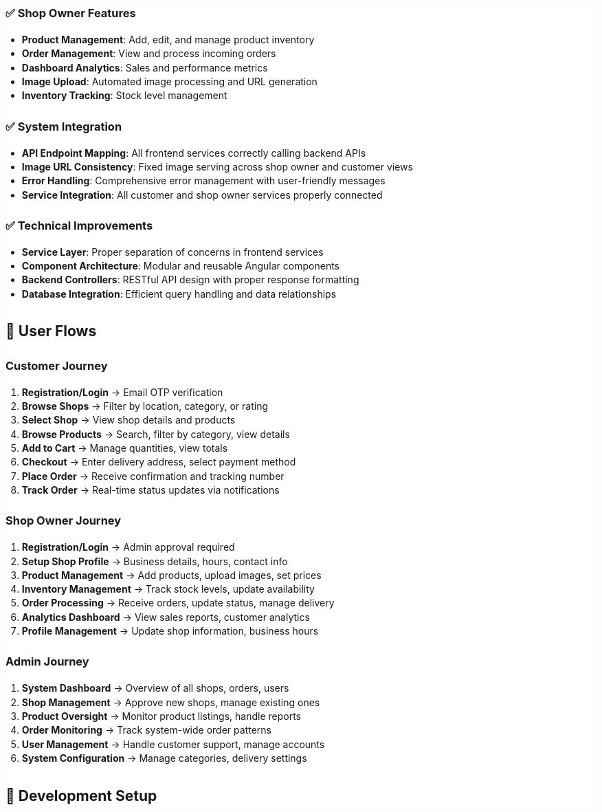 ### ✅ Shop Owner Features
- **Product Management**: Add, edit, and manage product inventory
- **Order Management**: View and process incoming orders
- **Dashboard Analytics**: Sales and performance metrics
- **Image Upload**: Automated image processing and URL generation
- **Inventory Tracking**: Stock level management

### ✅ System Integration
- **API Endpoint Mapping**: All frontend services correctly calling backend APIs
- **Image URL Consistency**: Fixed image serving across shop owner and customer views
- **Error Handling**: Comprehensive error management with user-friendly messages
- **Service Integration**: All customer and shop owner services properly connected

### ✅ Technical Improvements
- **Service Layer**: Proper separation of concerns in frontend services
- **Component Architecture**: Modular and reusable Angular components
- **Backend Controllers**: RESTful API design with proper response formatting
- **Database Integration**: Efficient query handling and data relationships

## 📱 User Flows

### Customer Journey
1. **Registration/Login** → Email OTP verification
2. **Browse Shops** → Filter by location, category, or rating
3. **Select Shop** → View shop details and products
4. **Browse Products** → Search, filter by category, view details
5. **Add to Cart** → Manage quantities, view totals
6. **Checkout** → Enter delivery address, select payment method
7. **Place Order** → Receive confirmation and tracking number
8. **Track Order** → Real-time status updates via notifications

### Shop Owner Journey
1. **Registration/Login** → Admin approval required
2. **Setup Shop Profile** → Business details, hours, contact info
3. **Product Management** → Add products, upload images, set prices
4. **Inventory Management** → Track stock levels, update availability
5. **Order Processing** → Receive orders, update status, manage delivery
6. **Analytics Dashboard** → View sales reports, customer analytics
7. **Profile Management** → Update shop information, business hours

### Admin Journey
1. **System Dashboard** → Overview of all shops, orders, users
2. **Shop Management** → Approve new shops, manage existing ones
3. **Product Oversight** → Monitor product listings, handle reports
4. **Order Monitoring** → Track system-wide order patterns
5. **User Management** → Handle customer support, manage accounts
6. **System Configuration** → Manage categories, delivery settings

## 🔧 Development Setup
